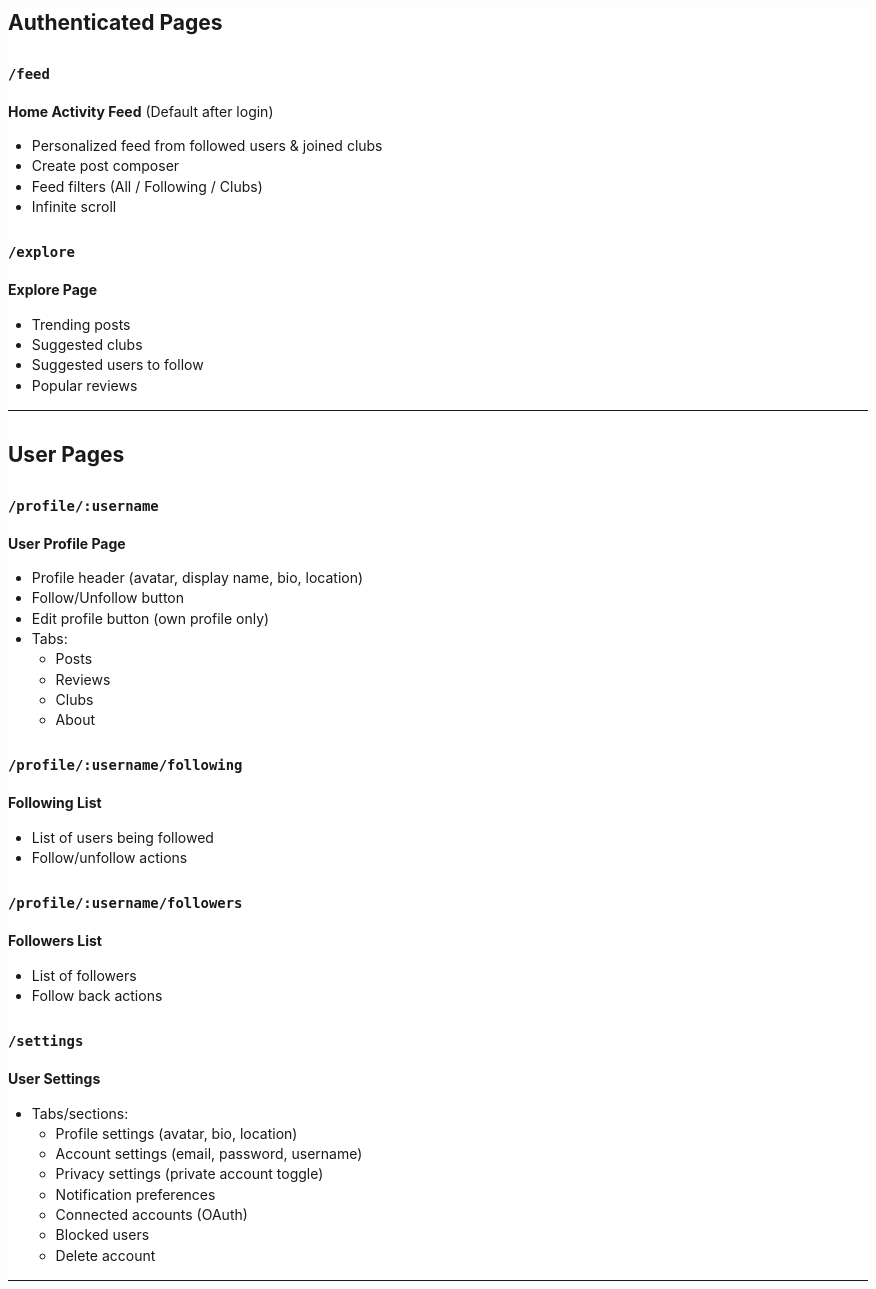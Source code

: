 
## Authenticated Pages

### `/feed`
**Home Activity Feed** (Default after login)
- Personalized feed from followed users & joined clubs
- Create post composer
- Feed filters (All / Following / Clubs)
- Infinite scroll

### `/explore`
**Explore Page**
- Trending posts
- Suggested clubs
- Suggested users to follow
- Popular reviews

---

## User Pages

### `/profile/:username`
**User Profile Page**
- Profile header (avatar, display name, bio, location)
- Follow/Unfollow button
- Edit profile button (own profile only)
- Tabs:
  - Posts
  - Reviews
  - Clubs
  - About

### `/profile/:username/following`
**Following List**
- List of users being followed
- Follow/unfollow actions

### `/profile/:username/followers`
**Followers List**
- List of followers
- Follow back actions

### `/settings`
**User Settings**
- Tabs/sections:
  - Profile settings (avatar, bio, location)
  - Account settings (email, password, username)
  - Privacy settings (private account toggle)
  - Notification preferences
  - Connected accounts (OAuth)
  - Blocked users
  - Delete account

---